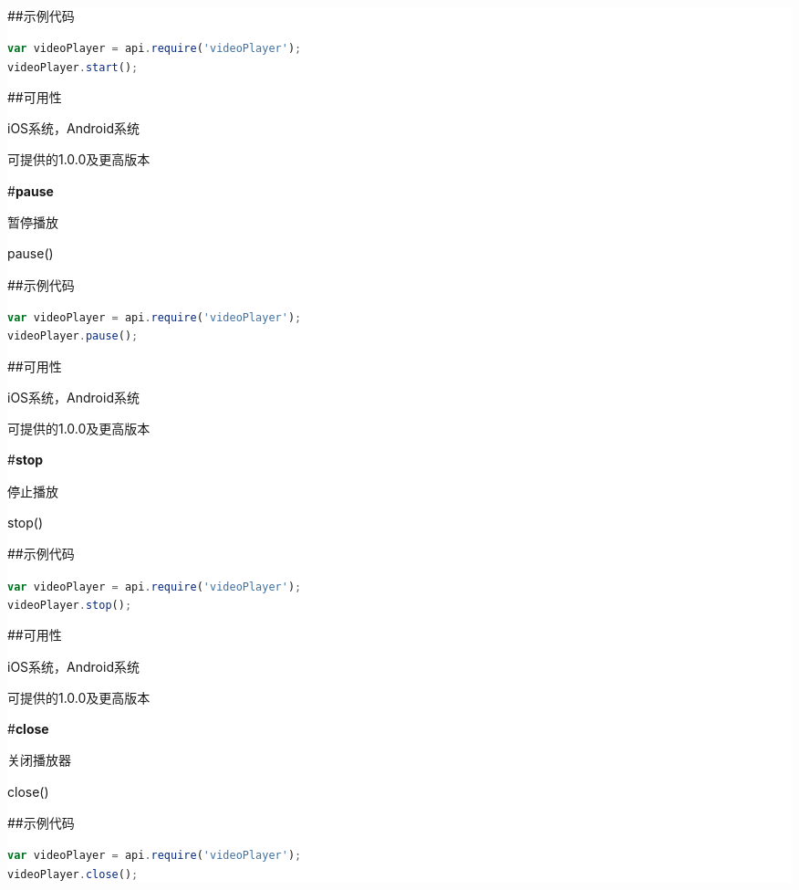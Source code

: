 ##示例代码

```js
var videoPlayer = api.require('videoPlayer');
videoPlayer.start();
```

##可用性

iOS系统，Android系统

可提供的1.0.0及更高版本

#**pause**<div id="4"></div>

暂停播放

pause()

##示例代码

```js
var videoPlayer = api.require('videoPlayer');
videoPlayer.pause();
```

##可用性

iOS系统，Android系统

可提供的1.0.0及更高版本

#**stop**<div id="5"></div>

停止播放

stop()

##示例代码

```js
var videoPlayer = api.require('videoPlayer');
videoPlayer.stop();
```

##可用性

iOS系统，Android系统

可提供的1.0.0及更高版本

#**close**<div id="6"></div>

关闭播放器

close()

##示例代码

```js
var videoPlayer = api.require('videoPlayer');
videoPlayer.close();
```
